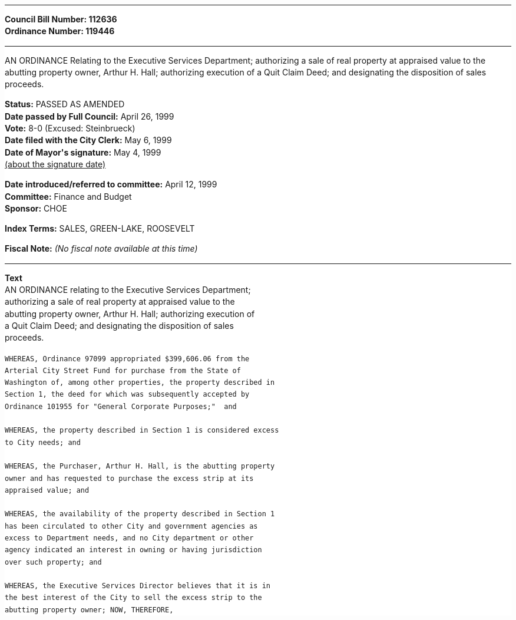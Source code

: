* * * * *  
  
**Council Bill Number: [](#h0)[](#h2)112636**   
**Ordinance Number: 119446**  
  
* * * * *  
  
AN ORDINANCE Relating to the Executive Services Department; authorizing a sale of real property at appraised value to the abutting property owner, Arthur H. Hall; authorizing execution of a Quit Claim Deed; and designating the disposition of sales proceeds.  
  
**Status:** PASSED AS AMENDED   
**Date passed by Full Council:** April 26, 1999   
**Vote:** 8-0 (Excused: Steinbrueck)   
**Date filed with the City Clerk:** May 6, 1999   
**Date of Mayor's signature:** May 4, 1999   
[(about the signature date)](/~public/approvaldate.htm)   
  
  
**Date introduced/referred to committee:** April 12, 1999   
**Committee:** Finance and Budget   
**Sponsor:** CHOE   
  
**Index Terms:** SALES, GREEN-LAKE, ROOSEVELT  
  
**Fiscal Note:** *(No fiscal note available at this time)*  
  
* * * * *  
  
**Text**  
    AN ORDINANCE relating to the Executive Services Department;  
    authorizing a sale of real property at appraised value to the  
    abutting property owner, Arthur H. Hall; authorizing execution of  
    a Quit Claim Deed; and designating the disposition of sales  
    proceeds.  
  
    WHEREAS, Ordinance 97099 appropriated $399,606.06 from the  
    Arterial City Street Fund for purchase from the State of  
    Washington of, among other properties, the property described in  
    Section 1, the deed for which was subsequently accepted by  
    Ordinance 101955 for "General Corporate Purposes;"  and  
  
    WHEREAS, the property described in Section 1 is considered excess  
    to City needs; and  
  
    WHEREAS, the Purchaser, Arthur H. Hall, is the abutting property  
    owner and has requested to purchase the excess strip at its  
    appraised value; and  
  
    WHEREAS, the availability of the property described in Section 1  
    has been circulated to other City and government agencies as  
    excess to Department needs, and no City department or other  
    agency indicated an interest in owning or having jurisdiction  
    over such property; and  
  
    WHEREAS, the Executive Services Director believes that it is in  
    the best interest of the City to sell the excess strip to the  
    abutting property owner; NOW, THEREFORE,  
  